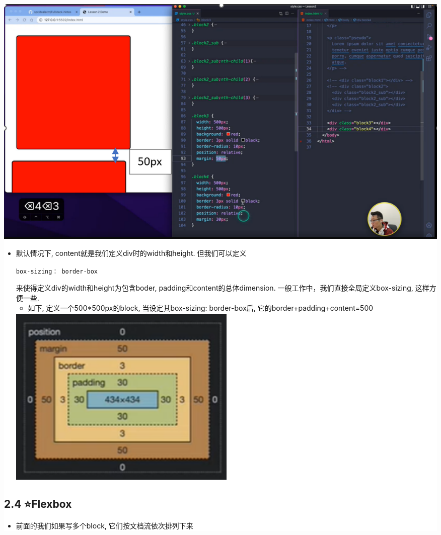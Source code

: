 <img src="Src/block_margin.png" width="100%">

+ 默认情况下, content就是我们定义div时的width和height. 但我们可以定义 
  ```css
  box-sizing： border-box
  ```
  来使得定义div的width和height为包含boder, padding和content的总体dimension. 	一般工作中，我们直接全局定义box-sizing, 这样方便一些. 
  + 如下, 定义一个500*500px的block, 当设定其box-sizing: border-box后, 它的border+padding+content=500
  <img src="Src/boxsizing.png" width=50%>


## 2.4 :star:Flexbox
+ 前面的我们如果写多个block, 它们按文档流依次排列下来

